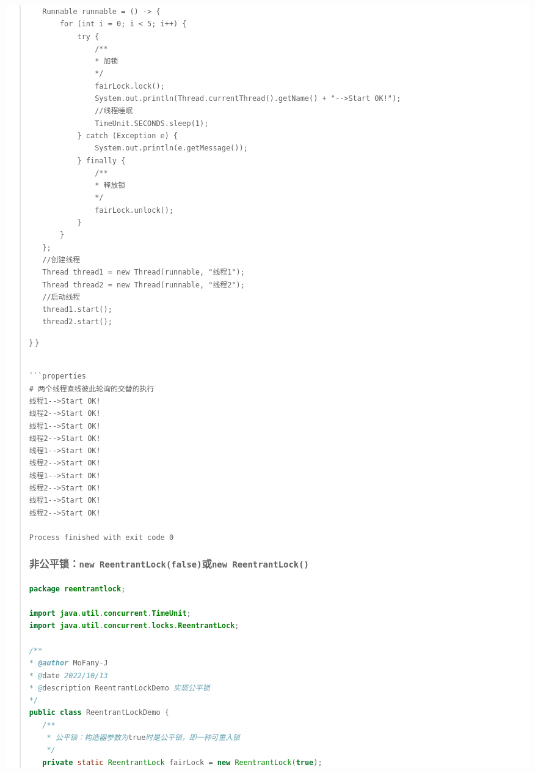 >        Runnable runnable = () -> {
>            for (int i = 0; i < 5; i++) {
>                try {
>                    /**
>                    * 加锁
>                    */
>                    fairLock.lock();
>                    System.out.println(Thread.currentThread().getName() + "-->Start OK!");
>                    //线程睡眠
>                    TimeUnit.SECONDS.sleep(1);
>                } catch (Exception e) {
>                    System.out.println(e.getMessage());
>                } finally {
>                    /**
>                    * 释放锁
>                    */
>                    fairLock.unlock();
>                }
>            }
>        };
>        //创建线程
>        Thread thread1 = new Thread(runnable, "线程1");
>        Thread thread2 = new Thread(runnable, "线程2");
>        //启动线程
>        thread1.start();
>        thread2.start();
>    }
>}
>```
>
>```properties
># 两个线程直线彼此轮询的交替的执行
>线程1-->Start OK!
>线程2-->Start OK!
>线程1-->Start OK!
>线程2-->Start OK!
>线程1-->Start OK!
>线程2-->Start OK!
>线程1-->Start OK!
>线程2-->Start OK!
>线程1-->Start OK!
>线程2-->Start OK!
>
>Process finished with exit code 0
>```
>
>### 非公平锁：`new ReentrantLock(false)`或`new ReentrantLock()`
>
>```java
>package reentrantlock;
>
>import java.util.concurrent.TimeUnit;
>import java.util.concurrent.locks.ReentrantLock;
>
>/**
> * @author MoFany-J
> * @date 2022/10/13
> * @description ReentrantLockDemo 实现公平锁
> */
>public class ReentrantLockDemo {
>    /**
>     * 公平锁：构造器参数为true时是公平锁，即一种可重入锁
>     */
>    private static ReentrantLock fairLock = new ReentrantLock(true);